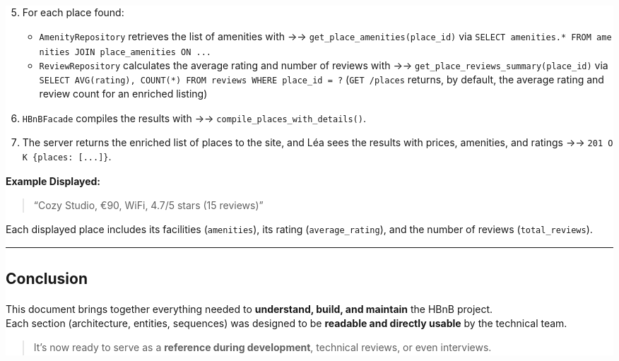 5. For each place found:  
   - `AmenityRepository` retrieves the list of amenities with →→ `get_place_amenities(place_id)` via `SELECT amenities.* FROM amenities JOIN place_amenities ON ...`  
   - `ReviewRepository` calculates the average rating and number of reviews with →→ `get_place_reviews_summary(place_id)` via `SELECT AVG(rating), COUNT(*) FROM reviews WHERE place_id = ?` (`GET /places` returns, by default, the average rating and review count for an enriched listing)

6. `HBnBFacade` compiles the results with →→ `compile_places_with_details()`.  
7. The server returns the enriched list of places to the site, and Léa sees the results with prices, amenities, and ratings →→ `201 OK {places: [...]}`.


**Example Displayed:**
> “Cozy Studio, €90, WiFi, 4.7/5 stars (15 reviews)”  

Each displayed place includes its facilities (`amenities`), its rating (`average_rating`), and the number of reviews (`total_reviews`).

---

## Conclusion

This document brings together everything needed to **understand, build, and maintain** the HBnB project.  
Each section (architecture, entities, sequences) was designed to be **readable and directly usable** by the technical team.

> It’s now ready to serve as a **reference during development**, technical reviews, or even interviews.
